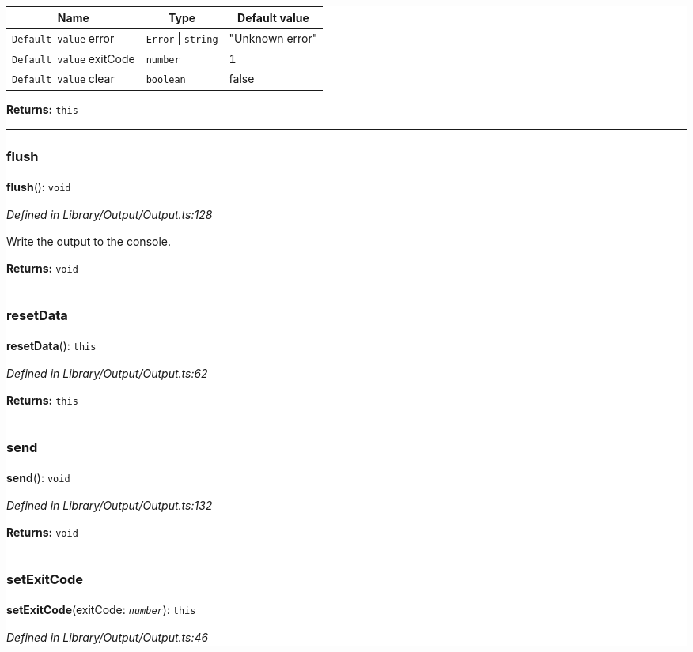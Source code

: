 | Name | Type | Default value |
| ------ | ------ | ------ |
| `Default value` error |  `Error` &#124; `string`| &quot;Unknown error&quot; |
| `Default value` exitCode | `number` | 1 |
| `Default value` clear | `boolean` | false |

**Returns:** `this`

___
<a id="flush"></a>

###  flush

**flush**(): `void`

*Defined in [Library/Output/Output.ts:128](https://github.com/SpoonX/stix/blob/6863ef8/src/Library/Output/Output.ts#L128)*

Write the output to the console.

**Returns:** `void`

___
<a id="resetdata"></a>

###  resetData

**resetData**(): `this`

*Defined in [Library/Output/Output.ts:62](https://github.com/SpoonX/stix/blob/6863ef8/src/Library/Output/Output.ts#L62)*

**Returns:** `this`

___
<a id="send"></a>

###  send

**send**(): `void`

*Defined in [Library/Output/Output.ts:132](https://github.com/SpoonX/stix/blob/6863ef8/src/Library/Output/Output.ts#L132)*

**Returns:** `void`

___
<a id="setexitcode"></a>

###  setExitCode

**setExitCode**(exitCode: *`number`*): `this`

*Defined in [Library/Output/Output.ts:46](https://github.com/SpoonX/stix/blob/6863ef8/src/Library/Output/Output.ts#L46)*
